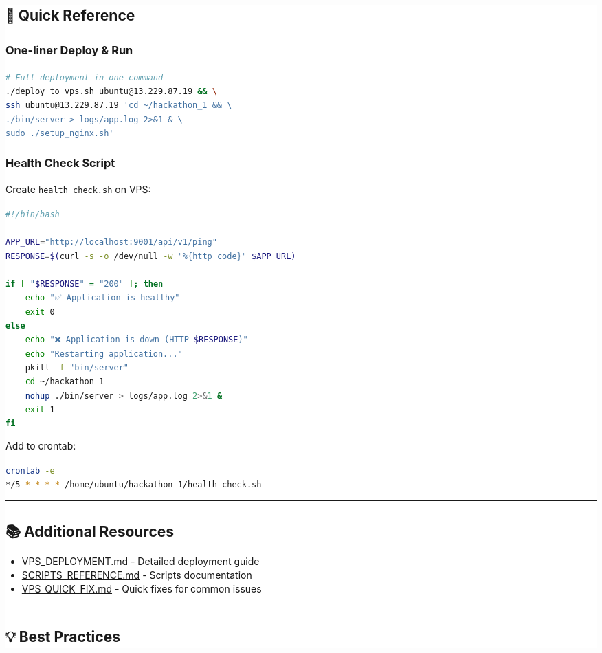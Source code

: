 
## 🎯 Quick Reference

### One-liner Deploy & Run

```bash
# Full deployment in one command
./deploy_to_vps.sh ubuntu@13.229.87.19 && \
ssh ubuntu@13.229.87.19 'cd ~/hackathon_1 && \
./bin/server > logs/app.log 2>&1 & \
sudo ./setup_nginx.sh'
```

### Health Check Script

Create `health_check.sh` on VPS:

```bash
#!/bin/bash

APP_URL="http://localhost:9001/api/v1/ping"
RESPONSE=$(curl -s -o /dev/null -w "%{http_code}" $APP_URL)

if [ "$RESPONSE" = "200" ]; then
    echo "✅ Application is healthy"
    exit 0
else
    echo "❌ Application is down (HTTP $RESPONSE)"
    echo "Restarting application..."
    pkill -f "bin/server"
    cd ~/hackathon_1
    nohup ./bin/server > logs/app.log 2>&1 &
    exit 1
fi
```

Add to crontab:
```bash
crontab -e
*/5 * * * * /home/ubuntu/hackathon_1/health_check.sh
```

---

## 📚 Additional Resources

- [VPS_DEPLOYMENT.md](./VPS_DEPLOYMENT.md) - Detailed deployment guide
- [SCRIPTS_REFERENCE.md](./SCRIPTS_REFERENCE.md) - Scripts documentation
- [VPS_QUICK_FIX.md](./VPS_QUICK_FIX.md) - Quick fixes for common issues

---

## 💡 Best Practices
